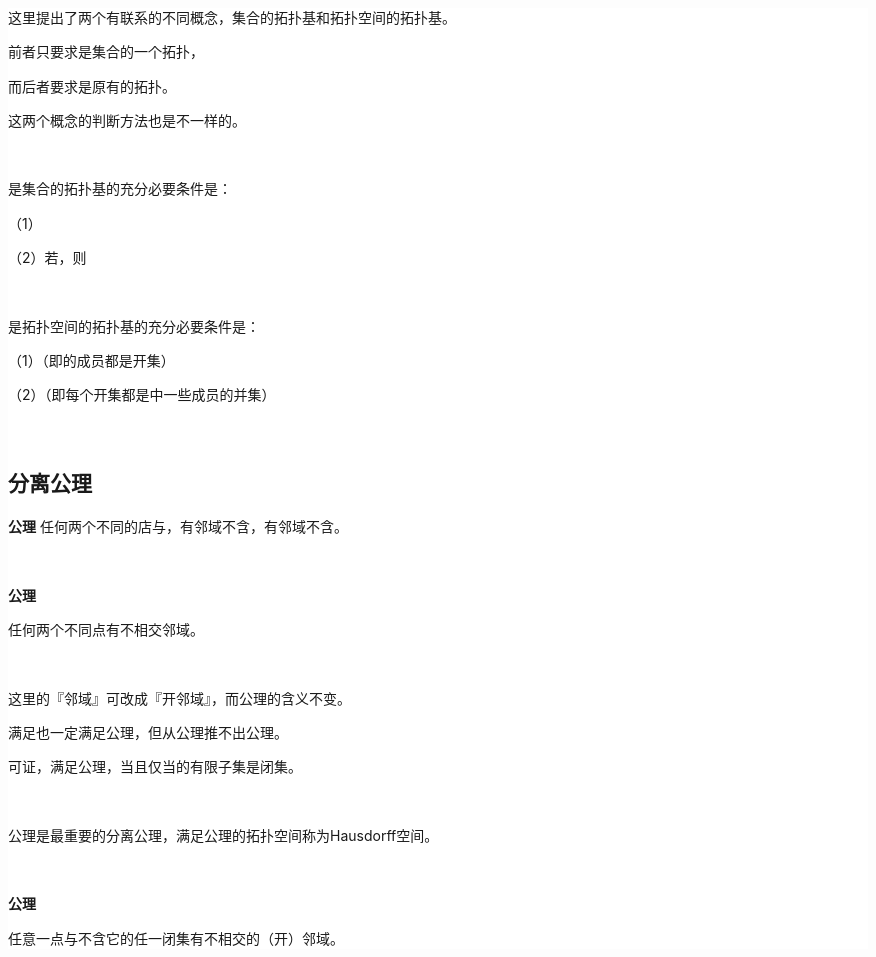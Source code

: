 这里提出了两个有联系的不同概念，集合的拓扑基和拓扑空间的拓扑基。

前者只要求<span data-katex="\mathscr{B}'"></span>是集合<span data-katex="X"></span>的一个拓扑，

而后者要求<span data-katex="\mathscr{B}'"></span>是<span data-katex="X"></span>原有的拓扑<span data-katex="\tau"></span>。

这两个概念的判断方法也是不一样的。

<br/>

<span data-katex="\mathscr{B}"></span>是集合<span data-katex="X"></span>的拓扑基的充分必要条件是：

（1）<span data-katex="\;{\tiny\begin{matrix} \\ \normalsize \cup \\ ^{\scriptsize B\in \mathscr{B} }\end{matrix}}\;=X"></span>

（2）若<span data-katex="B_1,B_2\in \mathscr{B}"></span>，则<span data-katex="B_1\cap B_2\in \mathscr{B}'"></span>

<br/>

<span data-katex="\mathscr{B}"></span>是拓扑空间<span data-katex="(X,\tau)"></span>的拓扑基的充分必要条件是：

（1）<span data-katex="\mathscr{B}\subseteq \tau"></span>（即<span data-katex="\mathscr{B}"></span>的成员都是开集）

（2）<span data-katex="\tau \subseteq \mathscr{B}'"></span>（即每个开集都是<span data-katex="\mathscr{B}"></span>中一些成员的并集）

<br/>

## **分离公理**

**<span data-katex="T_1"></span>公理**
任何两个不同的店<span data-katex="x"></span>与<span data-katex="y"></span>，<span data-katex="x"></span>有邻域不含<span data-katex="y"></span>，<span data-katex="y"></span>有邻域不含<span data-katex="x"></span>。

<br/>

**<span data-katex="T_2"></span>公理**

任何两个不同点有不相交邻域。

<br/>

这里的『邻域』可改成『开邻域』，而公理的含义不变。

满足<span data-katex="T_2"></span>也一定满足<span data-katex="T_1"></span>公理，但从<span data-katex="T_1"></span>公理推不出<span data-katex="T_2"></span>公理。

可证，<span data-katex="X"></span>满足<span data-katex="T_1"></span>公理，当且仅当<span data-katex="X"></span>的有限子集是闭集。

<br/>

<span data-katex="T_2"></span>公理是最重要的分离公理，满足<span data-katex="T_2"></span>公理的拓扑空间称为Hausdorff空间。

<br/>

**<span data-katex="T_3"></span>公理**

任意一点与不含它的任一闭集有不相交的（开）邻域。
